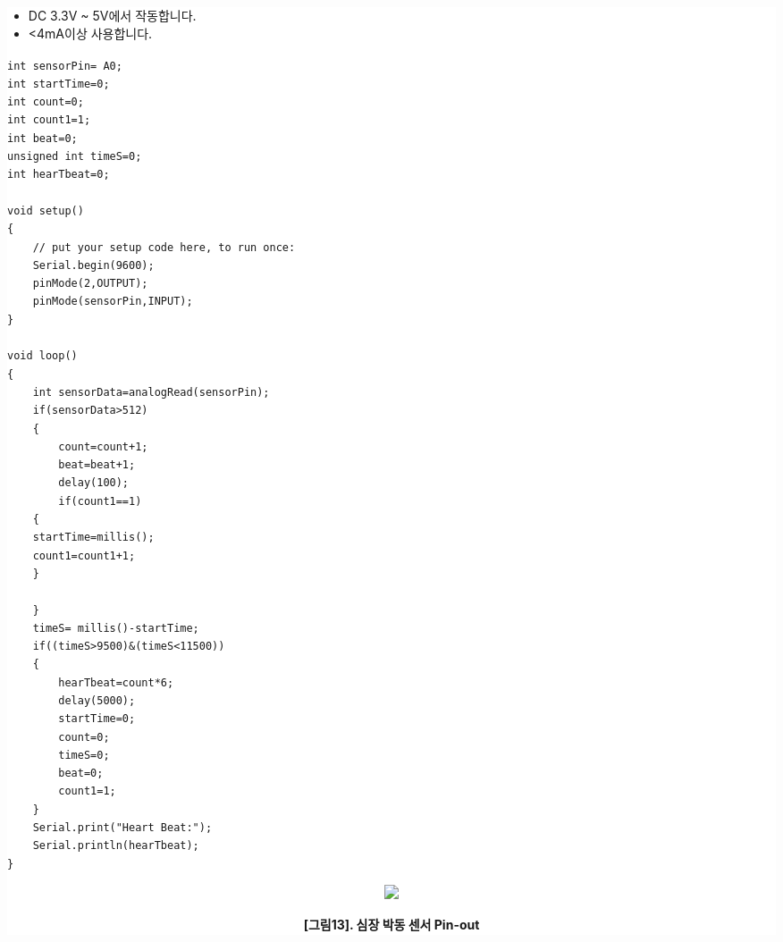 - DC 3.3V ~ 5V에서 작동합니다.
- <4mA이상 사용합니다. 


```arduino
int sensorPin= A0;
int startTime=0;
int count=0;
int count1=1;
int beat=0;
unsigned int timeS=0;
int hearTbeat=0;

void setup() 
{
    // put your setup code here, to run once:
    Serial.begin(9600);
    pinMode(2,OUTPUT);
    pinMode(sensorPin,INPUT);
}

void loop() 
{
    int sensorData=analogRead(sensorPin);
    if(sensorData>512)
    {
        count=count+1;
        beat=beat+1;
        delay(100);
        if(count1==1)
    { 
    startTime=millis();
    count1=count1+1;
    }

    }
    timeS= millis()-startTime;
    if((timeS>9500)&(timeS<11500))
    { 
        hearTbeat=count*6;
        delay(5000);
        startTime=0;
        count=0;
        timeS=0;
        beat=0;
        count1=1;
    }
    Serial.print("Heart Beat:");
    Serial.println(hearTbeat);
}
```

<center>
<img src="https://github.com/cisco/openh264/assets/56510688/a8c1be50-f8cb-49a0-b201-f13c311e5cb1" width="720" height=""/>
<p><b>[그림13]. 심장 박동 센서 Pin-out</b></p>
</center>
